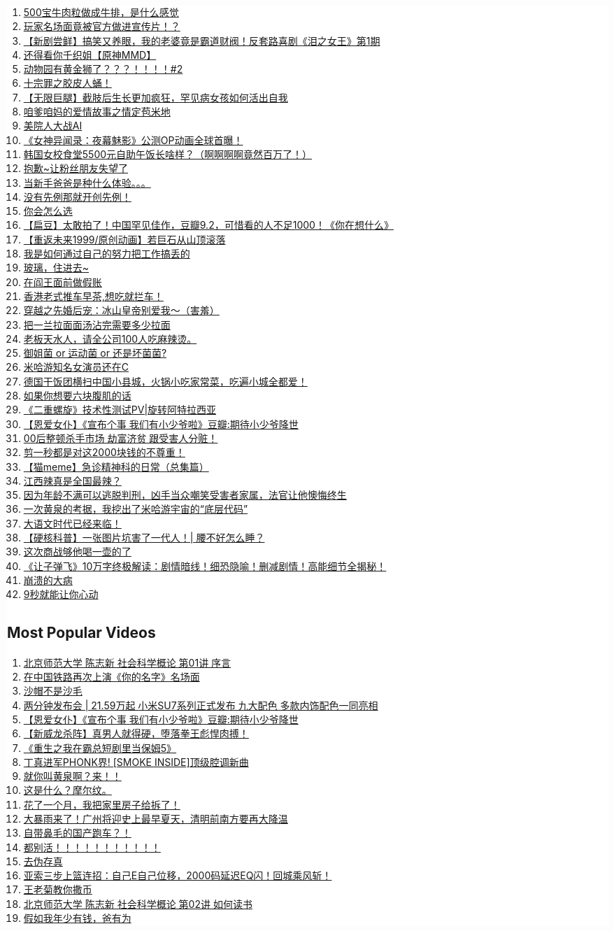 1. [500宝牛肉粒做成牛排，是什么感觉](https://www.bilibili.com/video/BV1yx421S7g2)
1. [玩家名场面竟被官方做进宣传片！？](https://www.bilibili.com/video/BV1QA4m1w7Fn)
1. [【新剧尝鲜】搞笑又养眼，我的老婆竟是霸道财阀！反套路喜剧《泪之女王》第1期](https://www.bilibili.com/video/BV1TA4m1A7rh)
1. [还得看你千织姐【原神MMD】](https://www.bilibili.com/video/BV1Dw4m1R7Qg)
1. [动物园有黄金狮了？？？！！！！#2](https://www.bilibili.com/video/BV1cK421e7w3)
1. [十宗罪之胶皮人蛹！](https://www.bilibili.com/video/BV1Yi42197VC)
1. [【无限巨腿】截肢后生长更加疯狂，罕见病女孩如何活出自我](https://www.bilibili.com/video/BV1mA4m1A7Fi)
1. [咱爹咱妈的爱情故事之情定苞米地](https://www.bilibili.com/video/BV141421D7tE)
1. [美院人大战AI](https://www.bilibili.com/video/BV1AC411873K)
1. [《女神异闻录：夜幕魅影》公测OP动画全球首曝！](https://www.bilibili.com/video/BV1xK421v7wW)
1. [韩国女校食堂5500元自助午饭长啥样？（啊啊啊啊竟然百万了！）](https://www.bilibili.com/video/BV16j421d7YZ)
1. [抱歉~让粉丝朋友失望了](https://www.bilibili.com/video/BV1N2421P7JQ)
1. [当新手爸爸是种什么体验。。。](https://www.bilibili.com/video/BV1Li421d7CW)
1. [没有先例那就开创先例！](https://www.bilibili.com/video/BV1bx4y1m7CA)
1. [你会怎么选](https://www.bilibili.com/video/BV196421F71x)
1. [【扁豆】太敢拍了！中国罕见佳作，豆瓣9.2，可惜看的人不足1000！《你在想什么》](https://www.bilibili.com/video/BV12j421R7DM)
1. [【重返未来1999/原创动画】若巨石从山顶滚落](https://www.bilibili.com/video/BV1TZ42187Er)
1. [我是如何通过自己的努力把工作搞丢的](https://www.bilibili.com/video/BV1s1421D7Jw)
1. [玻璃，住进去~](https://www.bilibili.com/video/BV172421P7pe)
1. [在阎王面前做假账](https://www.bilibili.com/video/BV1CK421a7P4)
1. [香港老式推车早茶,想吃就拦车！](https://www.bilibili.com/video/BV1em421n7v4)
1. [穿越之先婚后宠：冰山皇帝别爱我～（害羞）](https://www.bilibili.com/video/BV1ht42137dv)
1. [把一兰拉面面汤沾完需要多少拉面](https://www.bilibili.com/video/BV1um421n7Co)
1. [老板天水人，请全公司100人吃麻辣烫。](https://www.bilibili.com/video/BV1YM4m1R7uX)
1. [御姐菌 or 运动菌 or 还是坏菌菌?](https://www.bilibili.com/video/BV1V1421U7ii)
1. [米哈游知名女演员还在C](https://www.bilibili.com/video/BV1Df421f7iN)
1. [德国干饭团横扫中国小县城，火锅小吃家常菜，吃遍小城全都爱！](https://www.bilibili.com/video/BV1pA4m1N7MV)
1. [如果你想要六块腹肌的话](https://www.bilibili.com/video/BV1Ap42117My)
1. [《二重螺旋》技术性测试PV|旋转阿特拉西亚](https://www.bilibili.com/video/BV1Eu4m1T7Tj)
1. [【恩爱女仆】《宣布个事 我们有小少爷啦》豆瓣:期待小少爷降世](https://www.bilibili.com/video/BV1gq421P7EG)
1. [00后整顿杀手市场 劫富济贫 跟受害人分赃！](https://www.bilibili.com/video/BV1dr42187Sa)
1. [剪一秒都是对这2000块钱的不尊重！](https://www.bilibili.com/video/BV1QD421V7H2)
1. [【猫meme】急诊精神科的日常（总集篇）](https://www.bilibili.com/video/BV1Zm421J7n6)
1. [江西辣真是全国最辣？](https://www.bilibili.com/video/BV1PC41187Z5)
1. [因为年龄不满可以逃脱判刑，凶手当众嘲笑受害者家属，法官让他懊悔终生](https://www.bilibili.com/video/BV1bj42197kM)
1. [一次黄泉的考据，我挖出了米哈游宇宙的“底层代码”](https://www.bilibili.com/video/BV1ou4m1T7Je)
1. [大语文时代已经来临！](https://www.bilibili.com/video/BV1EA4m1A7YZ)
1. [【硬核科普】一张图片坑害了一代人！| 腰不好怎么睡？](https://www.bilibili.com/video/BV1MD421L7oT)
1. [这次商战够他喝一壶的了](https://www.bilibili.com/video/BV1aK421e7jj)
1. [《让子弹飞》10万字终极解读：剧情暗线！细恐隐喻！删减剧情！高能细节全揭秘！](https://www.bilibili.com/video/BV1Vf421Z729)
1. [崩溃的大病](https://www.bilibili.com/video/BV1op421y7wu)
1. [9秒就能让你心动](https://www.bilibili.com/video/BV1Jm411k75W)

## Most Popular Videos
1. [北京师范大学 陈志新 社会科学概论 第01讲 序言](https://www.bilibili.com/video/BV1zf421Z7F8)
1. [在中国铁路再次上演《你的名字》名场面](https://www.bilibili.com/video/BV1CF4m1F7k7)
1. [沙帽不是沙毛](https://www.bilibili.com/video/BV12Z421t7ye)
1. [两分钟发布会 | 21.59万起 小米SU7系列正式发布 九大配色 多款内饰配色一同亮相](https://www.bilibili.com/video/BV11u4m1T7Hr)
1. [【恩爱女仆】《宣布个事 我们有小少爷啦》豆瓣:期待小少爷降世](https://www.bilibili.com/video/BV1gq421P7EG)
1. [【新威龙杀阵】真男人就得硬，堕落拳王彪悍肉搏！](https://www.bilibili.com/video/BV1Fp42117Qk)
1. [《重生之我在霸总短剧里当保姆5》](https://www.bilibili.com/video/BV1f1421S7vC)
1. [丁真进军PHONK界! [SMOKE INSIDE]顶级腔调新曲](https://www.bilibili.com/video/BV1dr421b7Am)
1. [就你叫黄泉啊？来！！](https://www.bilibili.com/video/BV1HC411b7Aa)
1. [这是什么？摩尔纹。](https://www.bilibili.com/video/BV1uA4m1A73x)
1. [花了一个月，我把家里房子给拆了！](https://www.bilibili.com/video/BV1Hj42197qx)
1. [大暴雨来了！广州将迎史上最早夏天，清明前南方要再大降温](https://www.bilibili.com/video/BV1cx421X7j5)
1. [自带鼻毛的国产跑车？！](https://www.bilibili.com/video/BV1yx421Q7dG)
1. [都别活！！！！！！！！！！！](https://www.bilibili.com/video/BV1R1421S7tj)
1. [去伪存真](https://www.bilibili.com/video/BV1yx421Q7SW)
1. [亚索三步上篮连招：自己E自己位移，2000码延迟EQ闪！回城乘风斩！](https://www.bilibili.com/video/BV1XC411t7v6)
1. [王老菊教你撒币](https://www.bilibili.com/video/BV1sq421A7Kc)
1. [北京师范大学 陈志新 社会科学概论  第02讲 如何读书](https://www.bilibili.com/video/BV151421U7vp)
1. [假如我年少有钱，爸有为](https://www.bilibili.com/video/BV1Sx421S7eL)